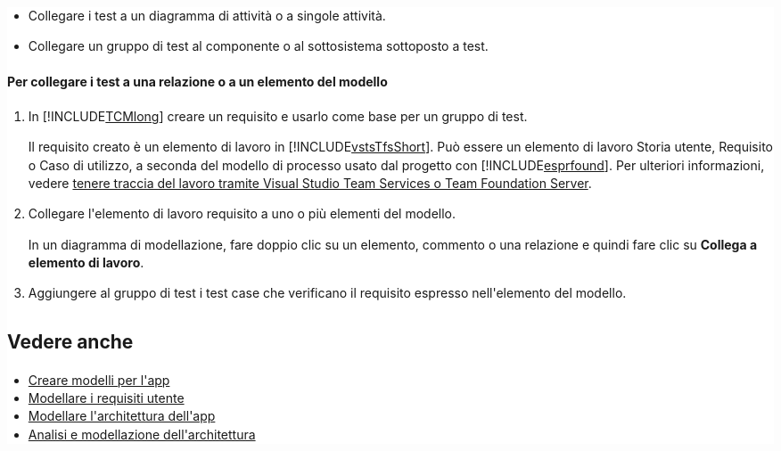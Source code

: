 -   Collegare i test a un diagramma di attività o a singole attività.

-   Collegare un gruppo di test al componente o al sottosistema sottoposto a test.

#### <a name="to-link-tests-to-a-model-element-or-relationship"></a>Per collegare i test a una relazione o a un elemento del modello

1.  In [!INCLUDE[TCMlong](../modeling/includes/tcmlong_md.md)] creare un requisito e usarlo come base per un gruppo di test.

     Il requisito creato è un elemento di lavoro in [!INCLUDE[vstsTfsShort](../modeling/includes/vststfsshort_md.md)]. Può essere un elemento di lavoro Storia utente, Requisito o Caso di utilizzo, a seconda del modello di processo usato dal progetto con [!INCLUDE[esprfound](../code-quality/includes/esprfound_md.md)]. Per ulteriori informazioni, vedere [tenere traccia del lavoro tramite Visual Studio Team Services o Team Foundation Server](http://msdn.microsoft.com/Library/52aa8bc9-fc7e-4fae-9946-2ab255ca7503).

2.  Collegare l'elemento di lavoro requisito a uno o più elementi del modello.

     In un diagramma di modellazione, fare doppio clic su un elemento, commento o una relazione e quindi fare clic su **Collega a elemento di lavoro**.

3.  Aggiungere al gruppo di test i test case che verificano il requisito espresso nell'elemento del modello.

## <a name="see-also"></a>Vedere anche

- [Creare modelli per l'app](../modeling/create-models-for-your-app.md)
- [Modellare i requisiti utente](../modeling/model-user-requirements.md)
- [Modellare l'architettura dell'app](../modeling/model-your-app-s-architecture.md)
- [Analisi e modellazione dell'architettura](../modeling/analyze-and-model-your-architecture.md)
